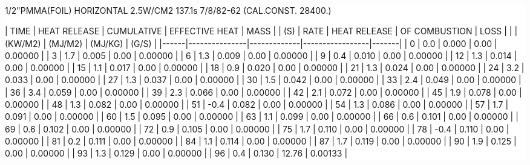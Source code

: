 1/2"PMMA(FOIL) HORIZONTAL 2.5W/CM2 137.1s 7/8/82-62 (CAL.CONST. 28400.)

| TIME | HEAT RELEASE | CUMULATIVE | EFFECTIVE HEAT | MASS |
| (S) | RATE | HEAT RELEASE | OF COMBUSTION | LOSS |
| | (KW/M2) | (MJ/M2) | (MJ/KG) | (G/S) |
|------|---------------|-------------|-----------------|-------|
| 0 | 0.0 | 0.000 | 0.00 | 0.00000 |
| 3 | 1.7 | 0.005 | 0.00 | 0.00000 |
| 6 | 1.3 | 0.009 | 0.00 | 0.00000 |
| 9 | 0.4 | 0.010 | 0.00 | 0.00000 |
| 12 | 1.3 | 0.014 | 0.00 | 0.00000 |
| 15 | 1.1 | 0.017 | 0.00 | 0.00000 |
| 18 | 0.9 | 0.020 | 0.00 | 0.00000 |
| 21 | 1.3 | 0.024 | 0.00 | 0.00000 |
| 24 | 3.2 | 0.033 | 0.00 | 0.00000 |
| 27 | 1.3 | 0.037 | 0.00 | 0.00000 |
| 30 | 1.5 | 0.042 | 0.00 | 0.00000 |
| 33 | 2.4 | 0.049 | 0.00 | 0.00000 |
| 36 | 3.4 | 0.059 | 0.00 | 0.00000 |
| 39 | 2.3 | 0.066 | 0.00 | 0.00000 |
| 42 | 2.1 | 0.072 | 0.00 | 0.00000 |
| 45 | 1.9 | 0.078 | 0.00 | 0.00000 |
| 48 | 1.3 | 0.082 | 0.00 | 0.00000 |
| 51 | -0.4 | 0.082 | 0.00 | 0.00000 |
| 54 | 1.3 | 0.086 | 0.00 | 0.00000 |
| 57 | 1.7 | 0.091 | 0.00 | 0.00000 |
| 60 | 1.5 | 0.095 | 0.00 | 0.00000 |
| 63 | 1.1 | 0.099 | 0.00 | 0.00000 |
| 66 | 0.6 | 0.101 | 0.00 | 0.00000 |
| 69 | 0.6 | 0.102 | 0.00 | 0.00000 |
| 72 | 0.9 | 0.105 | 0.00 | 0.00000 |
| 75 | 1.7 | 0.110 | 0.00 | 0.00000 |
| 78 | -0.4 | 0.110 | 0.00 | 0.00000 |
| 81 | 0.2 | 0.111 | 0.00 | 0.00000 |
| 84 | 1.1 | 0.114 | 0.00 | 0.00000 |
| 87 | 1.7 | 0.119 | 0.00 | 0.00000 |
| 90 | 1.9 | 0.125 | 0.00 | 0.00000 |
| 93 | 1.3 | 0.129 | 0.00 | 0.00000 |
| 96 | 0.4 | 0.130 | 12.76 | 0.00133 |